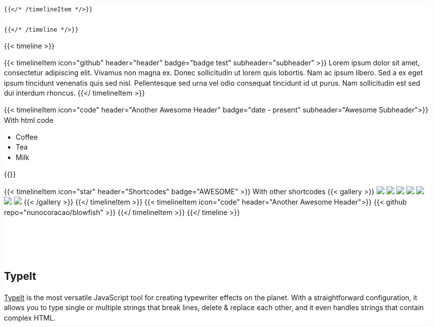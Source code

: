 ```md
{{</* /timelineItem */>}}

{{</* /timeline */>}}
```


{{< timeline >}}

{{< timelineItem icon="github" header="header" badge="badge test" subheader="subheader" >}}
Lorem ipsum dolor sit amet, consectetur adipiscing elit. Vivamus non magna ex. Donec sollicitudin ut lorem quis lobortis. Nam ac ipsum libero. Sed a ex eget ipsum tincidunt venenatis quis sed nisl. Pellentesque sed urna vel odio consequat tincidunt id ut purus. Nam sollicitudin est sed dui interdum rhoncus.
{{</ timelineItem >}}


{{< timelineItem icon="code" header="Another Awesome Header" badge="date - present" subheader="Awesome Subheader">}}
With html code
<ul>
  <li>Coffee</li>
  <li>Tea</li>
  <li>Milk</li>
</ul>
{{</ timelineItem >}}

{{< timelineItem icon="star" header="Shortcodes" badge="AWESOME" >}}
With other shortcodes
{{< gallery >}}
  <img src="gallery/01.jpg" class="grid-w33" />
  <img src="gallery/02.jpg" class="grid-w33" />
  <img src="gallery/03.jpg" class="grid-w33" />
  <img src="gallery/04.jpg" class="grid-w33" />
  <img src="gallery/05.jpg" class="grid-w33" />
  <img src="gallery/06.jpg" class="grid-w33" />
  <img src="gallery/07.jpg" class="grid-w33" />
{{< /gallery >}}
{{</ timelineItem >}}
{{< timelineItem icon="code" header="Another Awesome Header">}}
{{< github repo="nunocoracao/blowfish" >}}
{{</ timelineItem >}}
{{</ timeline >}}


<br/><br/><br/>

## TypeIt

[TypeIt](https://www.typeitjs.com) is the most versatile JavaScript tool for creating typewriter effects on the planet. With a straightforward configuration, it allows you to type single or multiple strings that break lines, delete & replace each other, and it even handles strings that contain complex HTML.
